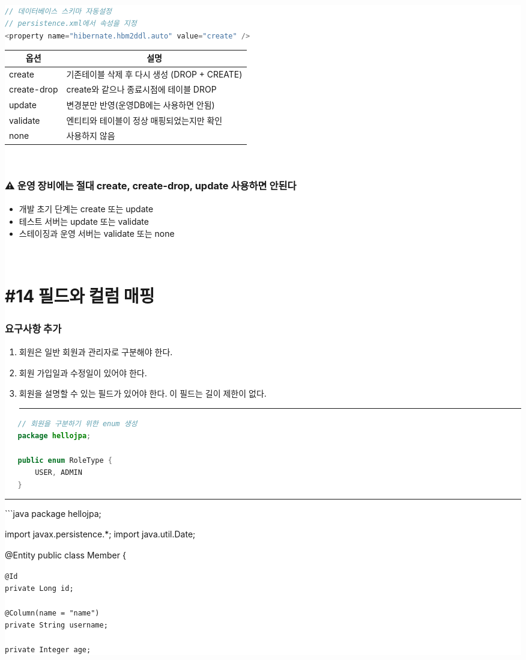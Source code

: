 ```java
// 데이터베이스 스키마 자동설정
// persistence.xml에서 속성을 지정
<property name="hibernate.hbm2ddl.auto" value="create" />
```



| 옵션        | 설명                                         |
| ----------- | -------------------------------------------- |
| create      | 기존테이블 삭제 후 다시 생성 (DROP + CREATE) |
| create-drop | create와 같으나 종료시점에 테이블 DROP       |
| update      | 변경분만 반영(운영DB에는 사용하면 안됨)      |
| validate    | 엔티티와 테이블이 정상 매핑되었는지만 확인   |
| none        | 사용하지 않음                                |

<br/>

### ⚠ 운영 장비에는 절대 create, create-drop, update 사용하면 안된다

- 개발 초기 단계는 create 또는 update
- 테스트 서버는 update 또는 validate
- 스테이징과 운영 서버는 validate 또는 none

<br/>

# #14 필드와 컬럼 매핑

### 요구사항 추가

1. 회원은 일반 회원과 관리자로 구분해야 한다.

2. 회원 가입일과 수정일이 있어야 한다.

3. 회원을 설명할 수 있는 필드가 있어야 한다. 이 필드는 길이 제한이 없다.

   <hr/>
```java
   // 회원을 구분하기 위한 enum 생성
   package hellojpa;
   
   public enum RoleType {
       USER, ADMIN
   }
```



<hr/>
```java
package hellojpa;

import javax.persistence.*;
import java.util.Date;

@Entity
public class Member {

    @Id
    private Long id;

    @Column(name = "name")
    private String username;

    private Integer age;
```